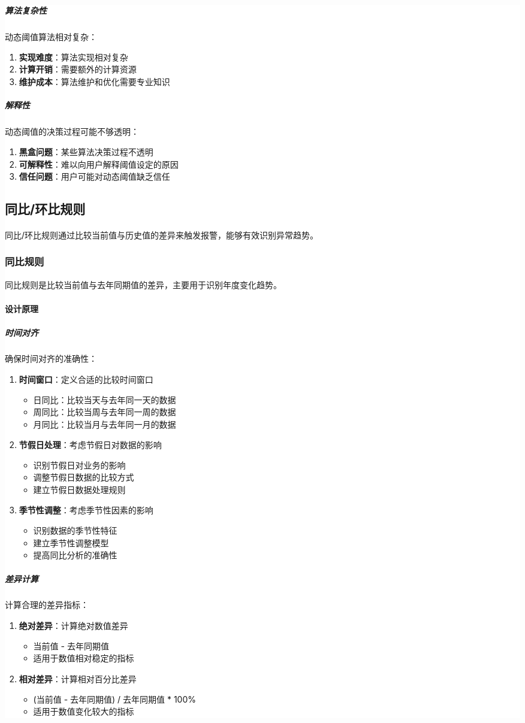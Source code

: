 ##### 算法复杂性

动态阈值算法相对复杂：

1. **实现难度**：算法实现相对复杂
2. **计算开销**：需要额外的计算资源
3. **维护成本**：算法维护和优化需要专业知识

##### 解释性

动态阈值的决策过程可能不够透明：

1. **黑盒问题**：某些算法决策过程不透明
2. **可解释性**：难以向用户解释阈值设定的原因
3. **信任问题**：用户可能对动态阈值缺乏信任

## 同比/环比规则

同比/环比规则通过比较当前值与历史值的差异来触发报警，能够有效识别异常趋势。

### 同比规则

同比规则是比较当前值与去年同期值的差异，主要用于识别年度变化趋势。

#### 设计原理

##### 时间对齐

确保时间对齐的准确性：

1. **时间窗口**：定义合适的比较时间窗口
   - 日同比：比较当天与去年同一天的数据
   - 周同比：比较当周与去年同一周的数据
   - 月同比：比较当月与去年同一月的数据

2. **节假日处理**：考虑节假日对数据的影响
   - 识别节假日对业务的影响
   - 调整节假日数据的比较方式
   - 建立节假日数据处理规则

3. **季节性调整**：考虑季节性因素的影响
   - 识别数据的季节性特征
   - 建立季节性调整模型
   - 提高同比分析的准确性

##### 差异计算

计算合理的差异指标：

1. **绝对差异**：计算绝对数值差异
   - 当前值 - 去年同期值
   - 适用于数值相对稳定的指标

2. **相对差异**：计算相对百分比差异
   - (当前值 - 去年同期值) / 去年同期值 * 100%
   - 适用于数值变化较大的指标
